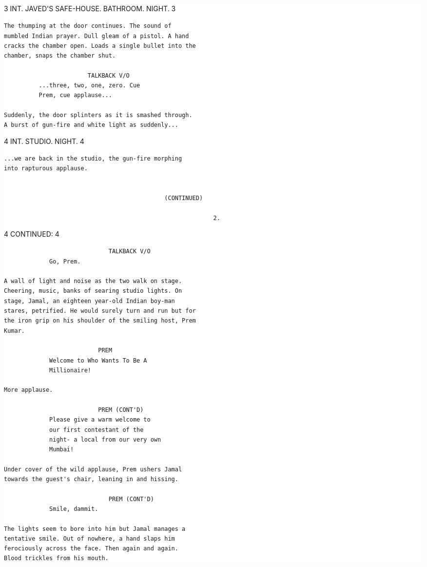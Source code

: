 3   INT. JAVED'S SAFE-HOUSE. BATHROOM. NIGHT.                 3

    The thumping at the door continues. The sound of
    mumbled Indian prayer. Dull gleam of a pistol. A hand
    cracks the chamber open. Loads a single bullet into the
    chamber, snaps the chamber shut.

                            TALKBACK V/O
              ...three, two, one, zero. Cue
              Prem, cue applause...

    Suddenly, the door splinters as it is smashed through.
    A burst of gun-fire and white light as suddenly...


4   INT. STUDIO. NIGHT.                                       4

    ...we are back in the studio, the gun-fire morphing
    into rapturous applause.


                                                  (CONTINUED)

                                                                2.
4   CONTINUED:                                                       4

                                  TALKBACK V/O
                 Go, Prem.

    A wall of light and noise as the two walk on stage.
    Cheering, music, banks of searing studio lights. On
    stage, Jamal, an eighteen year-old Indian boy-man
    stares, petrified. He would surely turn and run but for
    the iron grip on his shoulder of the smiling host, Prem
    Kumar.

                               PREM
                 Welcome to Who Wants To Be A
                 Millionaire!

    More applause.

                               PREM (CONT'D)
                 Please give a warm welcome to
                 our first contestant of the
                 night- a local from our very own
                 Mumbai!

    Under cover of the wild applause, Prem ushers Jamal
    towards the guest's chair, leaning in and hissing.

                                  PREM (CONT'D)
                 Smile, dammit.

    The lights seem to bore into him but Jamal manages a
    tentative smile. Out of nowhere, a hand slaps him
    ferociously across the face. Then again and again.
    Blood trickles from his mouth.
